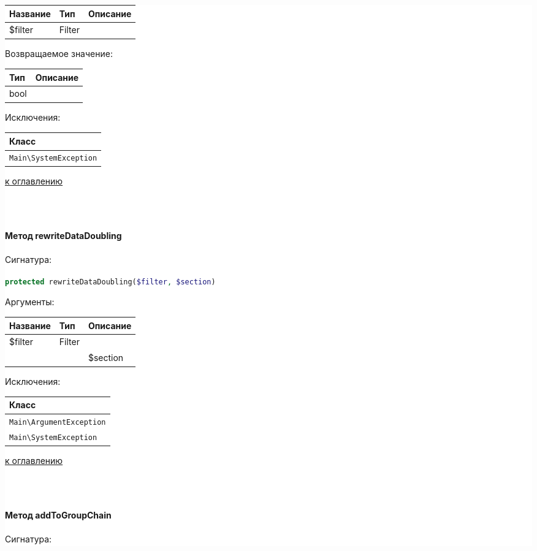 | Название | Тип | Описание |
| :--- | :--- | :--- |
| $filter | Filter |  |

Возвращаемое значение: 

| Тип | Описание |
| :--- | :--- |
| bool |  |

Исключения: 

| Класс |
| :--- |
| `Main\SystemException` |

[к оглавлению](#оглавление)

![s](/asset/image/separator/30x30.png)


#### Метод **rewriteDataDoubling**

Сигнатура: 

```php
protected rewriteDataDoubling($filter, $section)
```
Аргументы: 

| Название | Тип | Описание |
| :--- | :--- | :--- |
| $filter | Filter |  |
|  |  |      $section |

Исключения: 

| Класс |
| :--- |
| `Main\ArgumentException` |
| `Main\SystemException` |

[к оглавлению](#оглавление)

![s](/asset/image/separator/30x30.png)


#### Метод **addToGroupChain**

Сигнатура: 
